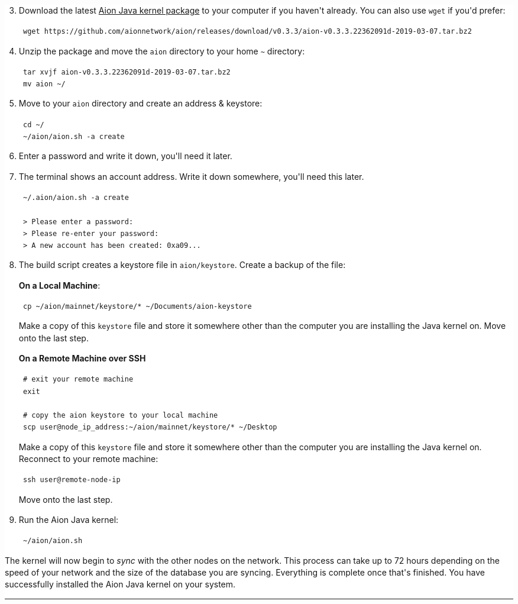 3. Download the latest [Aion Java kernel package](https://github.com/aionnetwork/aion/releases) to your computer if you haven't already. You can also use `wget` if you'd prefer:

        wget https://github.com/aionnetwork/aion/releases/download/v0.3.3/aion-v0.3.3.22362091d-2019-03-07.tar.bz2

4. Unzip the package and move the `aion` directory to your home `~` directory:

        tar xvjf aion-v0.3.3.22362091d-2019-03-07.tar.bz2
        mv aion ~/

5. Move to your `aion` directory and create an address & keystore:

        cd ~/
        ~/aion/aion.sh -a create

6. Enter a password and write it down, you'll need it later.
7. The terminal shows an account address. Write it down somewhere, you'll need this later.

        ~/.aion/aion.sh -a create

        > Please enter a password:
        > Please re-enter your password:
        > A new account has been created: 0xa09...

8. The build script creates a keystore file in `aion/keystore`. Create a backup of the file:

    **On a Local Machine**:

        cp ~/aion/mainnet/keystore/* ~/Documents/aion-keystore

    Make a copy of this `keystore` file and store it somewhere other than the computer you are installing the Java kernel on. Move onto the last step.

    **On a Remote Machine over SSH**

        # exit your remote machine
        exit

        # copy the aion keystore to your local machine
        scp user@node_ip_address:~/aion/mainnet/keystore/* ~/Desktop

    Make a copy of this `keystore` file and store it somewhere other than the computer you are installing the Java kernel on. Reconnect to your remote machine:

        ssh user@remote-node-ip

    Move onto the last step.

9. Run the Aion Java kernel:

        ~/aion/aion.sh

The kernel will now begin to _sync_ with the other nodes on the network. This process can take up to 72 hours depending on the speed of your network and the size of the database you are syncing. Everything is complete once that's finished. You have successfully installed the Aion Java kernel on your system.

---